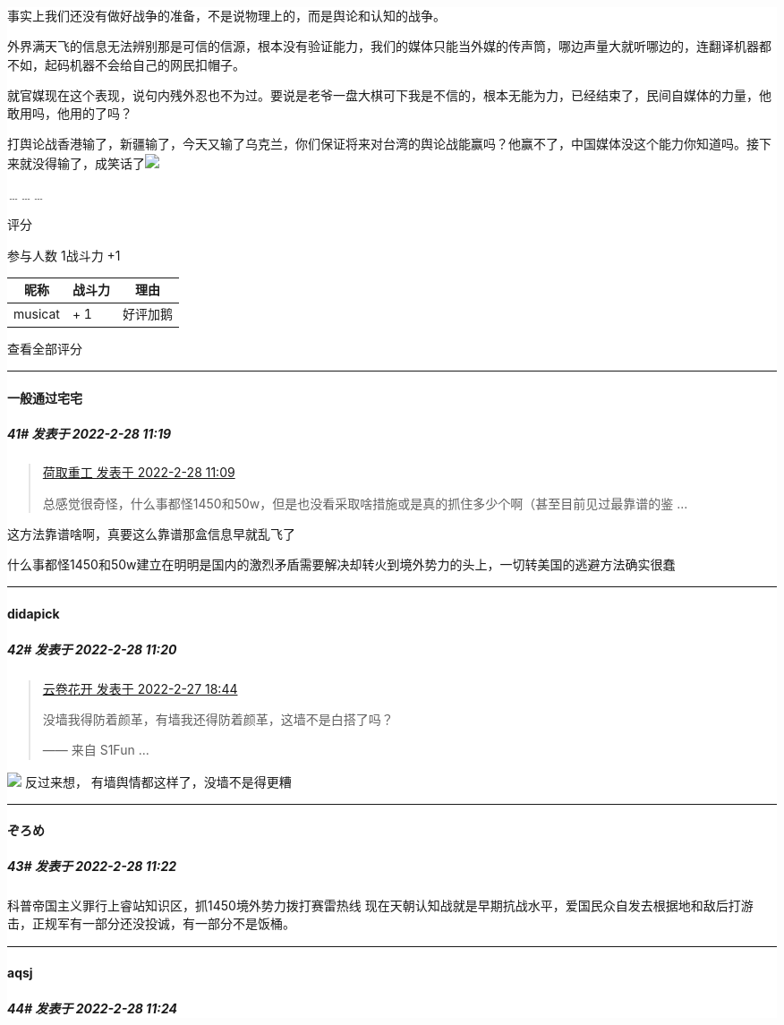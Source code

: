 事实上我们还没有做好战争的准备，不是说物理上的，而是舆论和认知的战争。

外界满天飞的信息无法辨别那是可信的信源，根本没有验证能力，我们的媒体只能当外媒的传声筒，哪边声量大就听哪边的，连翻译机器都不如，起码机器不会给自己的网民扣帽子。

就官媒现在这个表现，说句内残外忍也不为过。要说是老爷一盘大棋可下我是不信的，根本无能为力，已经结束了，民间自媒体的力量，他敢用吗，他用的了吗？

打舆论战香港输了，新疆输了，今天又输了乌克兰，你们保证将来对台湾的舆论战能赢吗？他赢不了，中国媒体没这个能力你知道吗。接下来就没得输了，成笑话了<img src="https://static.saraba1st.com/image/smiley/face2017/067.png" referrerpolicy="no-referrer">

﹍﹍﹍

评分

 参与人数 1战斗力 +1

|昵称|战斗力|理由|
|----|---|---|
| musicat| + 1|好评加鹅|

查看全部评分

*****

####  一般通过宅宅  
##### 41#       发表于 2022-2-28 11:19

<blockquote><a href="httphttps://bbs.saraba1st.com/2b/forum.php?mod=redirect&amp;goto=findpost&amp;pid=54860362&amp;ptid=2055052" target="_blank">荷取重工 发表于 2022-2-28 11:09</a>

总感觉很奇怪，什么事都怪1450和50w，但是也没看采取啥措施或是真的抓住多少个啊（甚至目前见过最靠谱的鉴 ...</blockquote>
这方法靠谱啥啊，真要这么靠谱那盒信息早就乱飞了

什么事都怪1450和50w建立在明明是国内的激烈矛盾需要解决却转火到境外势力的头上，一切转美国的逃避方法确实很蠢

*****

####  didapick  
##### 42#       发表于 2022-2-28 11:20

<blockquote><a href="httphttps://bbs.saraba1st.com/2b/forum.php?mod=redirect&amp;goto=findpost&amp;pid=54859914&amp;ptid=2055052" target="_blank">云卷花开 发表于 2022-2-27 18:44</a>

没墙我得防着颜革，有墙我还得防着颜革，这墙不是白搭了吗？

—— 来自 S1Fun ...</blockquote>
<img src="https://static.saraba1st.com/image/smiley/face2017/067.png" referrerpolicy="no-referrer"> 反过来想， 有墙舆情都这样了，没墙不是得更糟

*****

####  ぞろめ  
##### 43#       发表于 2022-2-28 11:22

科普帝国主义罪行上睿站知识区，抓1450境外势力拨打赛雷热线
现在天朝认知战就是早期抗战水平，爱国民众自发去根据地和敌后打游击，正规军有一部分还没投诚，有一部分不是饭桶。

*****

####  aqsj  
##### 44#       发表于 2022-2-28 11:24
